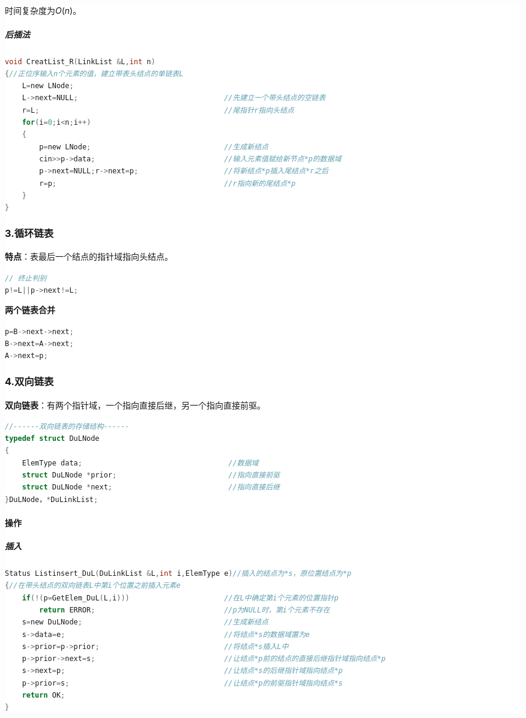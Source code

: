 时间复杂度为$O(n)$。

##### 后插法

```c
void CreatList_R(LinkList &L,int n)
{//正位序输入n个元素的值，建立带表头结点的单链表L
    L=new LNode;
    L->next=NULL;								   //先建立一个带头结点的空链表
    r=L;										   //尾指针r指向头结点
    for(i=0;i<n;i++)
    {
		p=new LNode;							   //生成新结点
        cin>>p->data;							   //输入元素值赋给新节点*p的数据域
        p->next=NULL;r->next=p;					   //将新结点*p插入尾结点*r之后
        r=p;									   //r指向新的尾结点*p
    }
}
```

### 3.循环链表

**特点**：表最后一个结点的指针域指向头结点。

```c
// 终止判别
p!=L||p->next!=L;
```

**两个链表合并**

```c
p=B->next->next;
B->next=A->next;
A->next=p;
```

### 4.双向链表

**双向链表**：有两个指针域，一个指向直接后继，另一个指向直接前驱。

```c
//------双向链表的存储结构------
typedef struct DuLNode
{
	ElemType data;									//数据域
    struct DuLNode *prior;							//指向直接前驱
    struct DuLNode *next;							//指向直接后继
}DuLNode，*DuLinkList;
```

#### 操作

##### 插入

```c
Status Listinsert_DuL(DuLinkList &L,int i,ElemType e)//插入的结点为*s，原位置结点为*p
{//在带头结点的双向链表L中第i个位置之前插入元素e
    if(!(p=GetElem_DuL(L,i)))					   //在L中确定第i个元素的位置指针p
        return ERROR;							   //p为NULL时，第i个元素不存在
	s=new DuLNode;								   //生成新结点
    s->data=e;									   //将结点*s的数据域置为e
    s->prior=p->prior;							   //将结点*s插入L中
    p->prior->next=s;							   //让结点*p前的结点的直接后继指针域指向结点*p
    s->next=p;									   //让结点*s的后继指针域指向结点*p
    p->prior=s;									   //让结点*p的前驱指针域指向结点*s
    return OK;
}
```